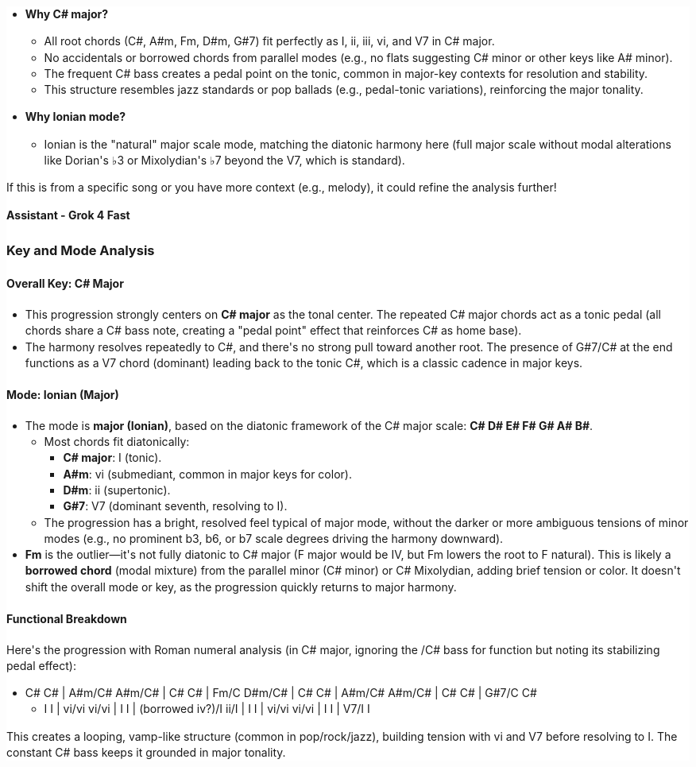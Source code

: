 - **Why C# major?**
  - All root chords (C#, A#m, Fm, D#m, G#7) fit perfectly as I, ii, iii, vi, and V7 in C# major.
  - No accidentals or borrowed chords from parallel modes (e.g., no flats suggesting C# minor or other keys like A# minor).
  - The frequent C# bass creates a pedal point on the tonic, common in major-key contexts for resolution and stability.
  - This structure resembles jazz standards or pop ballads (e.g., pedal-tonic variations), reinforcing the major tonality.

- **Why Ionian mode?**
  - Ionian is the "natural" major scale mode, matching the diatonic harmony here (full major scale without modal alterations like Dorian's ♭3 or Mixolydian's ♭7 beyond the V7, which is standard).

If this is from a specific song or you have more context (e.g., melody), it could refine the analysis further!

**Assistant - Grok 4 Fast**

### Key and Mode Analysis

#### Overall Key: **C# Major**
- This progression strongly centers on **C# major** as the tonal center. The repeated C# major chords act as a tonic pedal (all chords share a C# bass note, creating a "pedal point" effect that reinforces C# as home base).
- The harmony resolves repeatedly to C#, and there's no strong pull toward another root. The presence of G#7/C# at the end functions as a V7 chord (dominant) leading back to the tonic C#, which is a classic cadence in major keys.

#### Mode: **Ionian (Major)**
- The mode is **major (Ionian)**, based on the diatonic framework of the C# major scale: **C# D# E# F# G# A# B#**.
  - Most chords fit diatonically:
    - **C# major**: I (tonic).
    - **A#m**: vi (submediant, common in major keys for color).
    - **D#m**: ii (supertonic).
    - **G#7**: V7 (dominant seventh, resolving to I).
  - The progression has a bright, resolved feel typical of major mode, without the darker or more ambiguous tensions of minor modes (e.g., no prominent b3, b6, or b7 scale degrees driving the harmony downward).
- **Fm** is the outlier—it's not fully diatonic to C# major (F major would be IV, but Fm lowers the root to F natural). This is likely a **borrowed chord** (modal mixture) from the parallel minor (C# minor) or C# Mixolydian, adding brief tension or color. It doesn't shift the overall mode or key, as the progression quickly returns to major harmony.

#### Functional Breakdown
Here's the progression with Roman numeral analysis (in C# major, ignoring the /C# bass for function but noting its stabilizing pedal effect):

- C# C# | A#m/C# A#m/C# | C# C# | Fm/C D#m/C# | C# C# | A#m/C# A#m/C# | C# C# | G#7/C C#
  - I I | vi/vi vi/vi | I I | (borrowed iv?)/I ii/I | I I | vi/vi vi/vi | I I | V7/I I

This creates a looping, vamp-like structure (common in pop/rock/jazz), building tension with vi and V7 before resolving to I. The constant C# bass keeps it grounded in major tonality.
